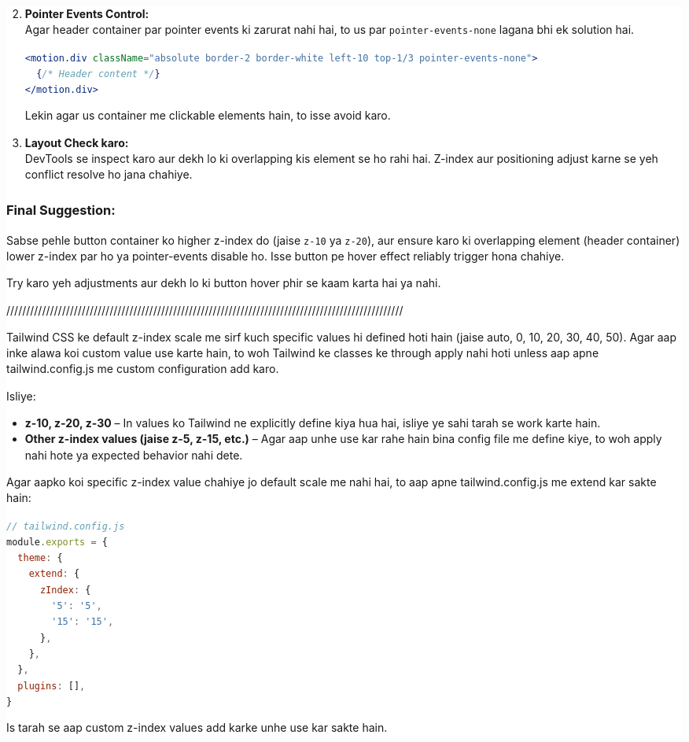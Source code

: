 2. **Pointer Events Control:**  
   Agar header container par pointer events ki zarurat nahi hai, to us par `pointer-events-none` lagana bhi ek solution hai.  
   ```jsx
   <motion.div className="absolute border-2 border-white left-10 top-1/3 pointer-events-none">
     {/* Header content */}
   </motion.div>
   ```
   Lekin agar us container me clickable elements hain, to isse avoid karo.

3. **Layout Check karo:**  
   DevTools se inspect karo aur dekh lo ki overlapping kis element se ho rahi hai. Z-index aur positioning adjust karne se yeh conflict resolve ho jana chahiye.

### Final Suggestion:

Sabse pehle button container ko higher z-index do (jaise `z-10` ya `z-20`), aur ensure karo ki overlapping element (header container) lower z-index par ho ya pointer-events disable ho. Isse button pe hover effect reliably trigger hona chahiye.

Try karo yeh adjustments aur dekh lo ki button hover phir se kaam karta hai ya nahi.

////////////////////////////////////////////////////////////////////////////////////////////////////

Tailwind CSS ke default z-index scale me sirf kuch specific values hi defined hoti hain (jaise auto, 0, 10, 20, 30, 40, 50). Agar aap inke alawa koi custom value use karte hain, to woh Tailwind ke classes ke through apply nahi hoti unless aap apne tailwind.config.js me custom configuration add karo.

Isliye:
- **z-10, z-20, z-30** – In values ko Tailwind ne explicitly define kiya hua hai, isliye ye sahi tarah se work karte hain.
- **Other z-index values (jaise z-5, z-15, etc.)** – Agar aap unhe use kar rahe hain bina config file me define kiye, to woh apply nahi hote ya expected behavior nahi dete.

Agar aapko koi specific z-index value chahiye jo default scale me nahi hai, to aap apne tailwind.config.js me extend kar sakte hain:

```js
// tailwind.config.js
module.exports = {
  theme: {
    extend: {
      zIndex: {
        '5': '5',
        '15': '15',
      },
    },
  },
  plugins: [],
}
```

Is tarah se aap custom z-index values add karke unhe use kar sakte hain.
